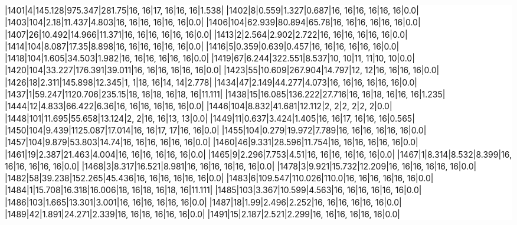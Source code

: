 |1401|4|145.128|975.347|281.75|16, 16|17, 16|16, 16|1.538|
|1402|8|0.559|1.327|0.687|16, 16|16, 16|16, 16|0.0|
|1403|104|2.18|11.437|4.803|16, 16|16, 16|16, 16|0.0|
|1406|104|62.939|80.894|65.78|16, 16|16, 16|16, 16|0.0|
|1407|26|10.492|14.966|11.371|16, 16|16, 16|16, 16|0.0|
|1413|2|2.564|2.902|2.722|16, 16|16, 16|16, 16|0.0|
|1414|104|8.087|17.35|8.898|16, 16|16, 16|16, 16|0.0|
|1416|5|0.359|0.639|0.457|16, 16|16, 16|16, 16|0.0|
|1418|104|1.605|34.503|1.982|16, 16|16, 16|16, 16|0.0|
|1419|67|6.244|322.551|8.537|10, 10|11, 11|10, 10|0.0|
|1420|104|33.227|176.391|39.011|16, 16|16, 16|16, 16|0.0|
|1423|55|10.609|267.904|14.797|12, 12|16, 16|16, 16|0.0|
|1426|18|2.311|145.898|12.345|1, 1|18, 16|14, 14|2.778|
|1434|47|2.149|44.277|4.073|16, 16|16, 16|16, 16|0.0|
|1437|1|59.247|1120.706|235.15|18, 16|18, 16|18, 16|11.111|
|1438|15|16.085|136.222|27.716|16, 16|18, 16|16, 16|1.235|
|1444|12|4.833|66.422|6.36|16, 16|16, 16|16, 16|0.0|
|1446|104|8.832|41.681|12.112|2, 2|2, 2|2, 2|0.0|
|1448|101|11.695|55.658|13.124|2, 2|16, 16|13, 13|0.0|
|1449|11|0.637|3.424|1.405|16, 16|17, 16|16, 16|0.565|
|1450|104|9.439|1125.087|17.014|16, 16|17, 17|16, 16|0.0|
|1455|104|0.279|19.972|7.789|16, 16|16, 16|16, 16|0.0|
|1457|104|9.879|53.803|14.74|16, 16|16, 16|16, 16|0.0|
|1460|46|9.331|28.596|11.754|16, 16|16, 16|16, 16|0.0|
|1461|19|2.387|21.463|4.004|16, 16|16, 16|16, 16|0.0|
|1465|9|2.296|7.753|4.51|16, 16|16, 16|16, 16|0.0|
|1467|1|8.314|8.532|8.399|16, 16|16, 16|16, 16|0.0|
|1468|3|8.317|16.521|8.981|16, 16|16, 16|16, 16|0.0|
|1478|3|9.921|15.732|12.209|16, 16|16, 16|16, 16|0.0|
|1482|58|39.238|152.265|45.436|16, 16|16, 16|16, 16|0.0|
|1483|6|109.547|110.026|110.0|16, 16|16, 16|16, 16|0.0|
|1484|1|15.708|16.318|16.006|18, 16|18, 16|18, 16|11.111|
|1485|103|3.367|10.599|4.563|16, 16|16, 16|16, 16|0.0|
|1486|103|1.665|13.301|3.001|16, 16|16, 16|16, 16|0.0|
|1487|18|1.99|2.496|2.252|16, 16|16, 16|16, 16|0.0|
|1489|42|1.891|24.271|2.339|16, 16|16, 16|16, 16|0.0|
|1491|15|2.187|2.521|2.299|16, 16|16, 16|16, 16|0.0|